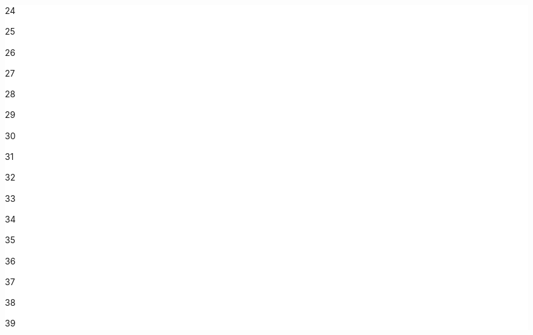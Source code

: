 

24




25




26




27




28




29




30




31




32




33




34




35




36




37




38




39

